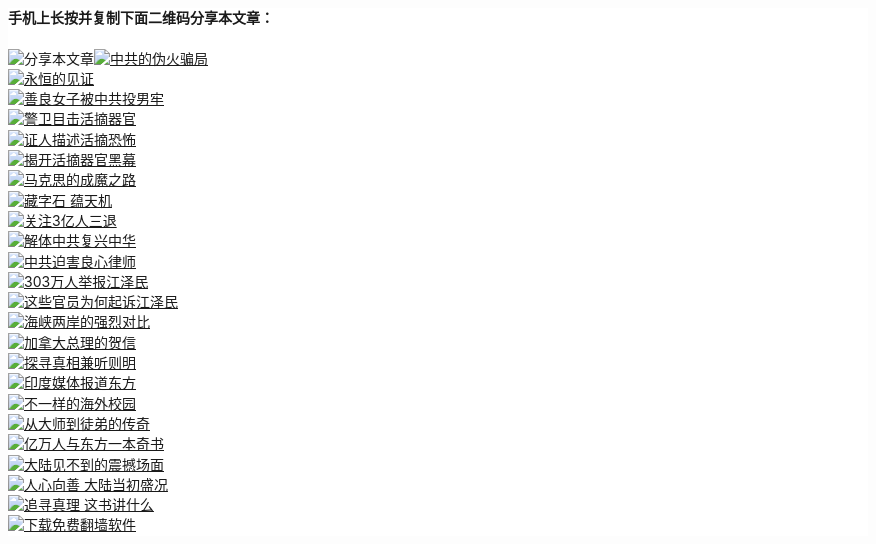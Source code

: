 <strong>手机上长按并复制下面二维码分享本文章：</strong><br><br><img src="http://d1p1.ip.zn2.us/v.php?action=qrcode&url=/gb/17/11/5/n9807195.md%231" title="分享本文章"></td><td VALIGN=TOP><a href="/gb/16/1/21/n4622075.md?dfh#1" target="_blank"><img src="https://raw.githubusercontent.com/jbnpp2467/djy/master/gb/300/wei-f1.jpg" title="中共的伪火骗局"  alt="中共的伪火骗局"></a><br><a href="https://github.com/jbnpp2467/www/blob/master/README.md?dfh#9" target="_blank"><img src="https://raw.githubusercontent.com/jbnpp2467/djy/master/gb/300/yong-h.jpg" title="永恒的见证"  alt="永恒的见证"></a><br><a href="/gb/13/9/29/n3974789.md?dfh#1" target="_blank"><img src="https://raw.githubusercontent.com/jbnpp2467/djy/master/gb/300/shang-lnz.jpg" title="善良女子被中共投男牢"  alt="善良女子被中共投男牢"></a><br><a href="/gb/16/3/16/n4663449.md?dfh#1" target="_blank"><img src="https://raw.githubusercontent.com/jbnpp2467/djy/master/gb/300/huo-z3.jpg" title="警卫目击活摘器官"  alt="警卫目击活摘器官"></a><br><a href="/gb/16/8/7/n8177641.md?dfh#1" target="_blank"><img src="https://raw.githubusercontent.com/jbnpp2467/djy/master/gb/300/huo-z4.jpg" title="证人描述活摘恐怖"  alt="证人描述活摘恐怖"></a><br><a href="/gb/10/4/19/n2881569.md?dfh#1" target="_blank"><img src="https://raw.githubusercontent.com/jbnpp2467/djy/master/gb/300/huo-z1.jpg" title="揭开活摘器官黑幕"  alt="揭开活摘器官黑幕"></a><br><a href="/gb/10/11/7/n3077476.md?dfh#1" target="_blank"><img src="https://raw.githubusercontent.com/jbnpp2467/djy/master/gb/300/ma-ks.jpg" title="马克思的成魔之路"  alt="马克思的成魔之路"></a><br><a href="/gb/14/6/9/n4173977.md?dfh#1" target="_blank"><img src="https://raw.githubusercontent.com/jbnpp2467/djy/master/gb/300/chang-zs.jpg" title="藏字石 蕴天机"  alt="藏字石 蕴天机"></a><br><a href="/gb/18/5/10/n10381511.md?dfh#1" target="_blank"><img src="https://raw.githubusercontent.com/jbnpp2467/djy/master/gb/300/st1.jpg" title="关注3亿人三退"  alt="关注3亿人三退"></a><br><a href="/gb/18/3/21/n10237682.md?dfh#1" target="_blank"><img src="https://raw.githubusercontent.com/jbnpp2467/djy/master/gb/300/jie-t.jpg" title="解体中共复兴中华"  alt="解体中共复兴中华"></a><br><a href="/gb/9/2/9/n2422991.md?dfh#1" target="_blank"><img src="https://raw.githubusercontent.com/jbnpp2467/djy/master/gb/300/gao-zs.jpg" title="中共迫害良心律师"  alt="中共迫害良心律师"></a><br><a href="/gb/18/12/9/n10900044.md?dfh#1" target="_blank"><img src="https://raw.githubusercontent.com/jbnpp2467/djy/master/gb/300/sj1.jpg" title="303万人举报江泽民"  alt="303万人举报江泽民"></a><br><a href="/gb/18/8/28/n10672014.md?dfh#1" target="_blank"><img src="https://raw.githubusercontent.com/jbnpp2467/djy/master/gb/300/sj2.jpg" title="这些官员为何起诉江泽民"  alt="这些官员为何起诉江泽民"></a><br><a href="/gb/8/12/18/n2367165.md?dfh#1" target="_blank"><img src="https://raw.githubusercontent.com/jbnpp2467/djy/master/gb/300/liangan.jpg" title="海峡两岸的强烈对比"  alt="海峡两岸的强烈对比"></a><br><a href="/gb/15/12/10/n4593139.md?dfh#1" target="_blank"><img src="https://raw.githubusercontent.com/jbnpp2467/djy/master/gb/300/jia-ndzl.jpg" title="加拿大总理的贺信"  alt="加拿大总理的贺信"></a><br><a href="/gb/11/6/17/n3289382.md?dfh#1" target="_blank"><img src="https://raw.githubusercontent.com/jbnpp2467/djy/master/gb/300/xiao-wd.jpg" title="探寻真相兼听则明"  alt="探寻真相兼听则明"></a><br><a href="/gb/18/10/27/n10812623.md?dfh#1" target="_blank"><img src="https://raw.githubusercontent.com/jbnpp2467/djy/master/gb/300/yindu.jpg" title="印度媒体报道东方"  alt="印度媒体报道东方"></a><br><a href="/gb/18/6/9/n10469652.md?dfh#1" target="_blank"><img src="https://raw.githubusercontent.com/jbnpp2467/djy/master/gb/300/xie-j.jpg" title="不一样的海外校园"  alt="不一样的海外校园"></a><br><a href="/gb/7/4/5/n1669415.md?dfh#1" target="_blank"><img src="https://raw.githubusercontent.com/jbnpp2467/djy/master/gb/300/li-up.jpg" title="从大师到徒弟的传奇"  alt="从大师到徒弟的传奇"></a><br><a href="/gb/17/5/26/n9191512.md?dfh#1" target="_blank"><img src="https://raw.githubusercontent.com/jbnpp2467/djy/master/gb/300/zfl2.jpg" title="亿万人与东方一本奇书"  alt="亿万人与东方一本奇书"></a><br><a href="/gb/13/11/27/n4020290.md?dfh#1" target="_blank"><img src="https://raw.githubusercontent.com/jbnpp2467/djy/master/gb/300/zhen-h.jpg" title="大陆见不到的震撼场面"  alt="大陆见不到的震撼场面"></a><br><a href="/gb/15/7/17/n4482910.md?dfh#1" target="_blank"><img src="https://raw.githubusercontent.com/jbnpp2467/djy/master/gb/300/dalu-sk.jpg" title="人心向善 大陆当初盛况"  alt="人心向善 大陆当初盛况"></a><br><a href="/gb/19/1/5/n10955468.md?dfh#1" target="_blank"><img src="https://raw.githubusercontent.com/jbnpp2467/djy/master/gb/300/zfl1.jpg" title="追寻真理 这书讲什么"  alt="追寻真理 这书讲什么"></a><br><a href="https://github.com/bannedbook/fanqiang/wiki" target="_blank"><img src="https://raw.githubusercontent.com/jbnpp2467/djy/master/gb/300/fq1.jpg" title="下载免费翻墙软件"  alt="下载免费翻墙软件"></a><br></td></tr></table>